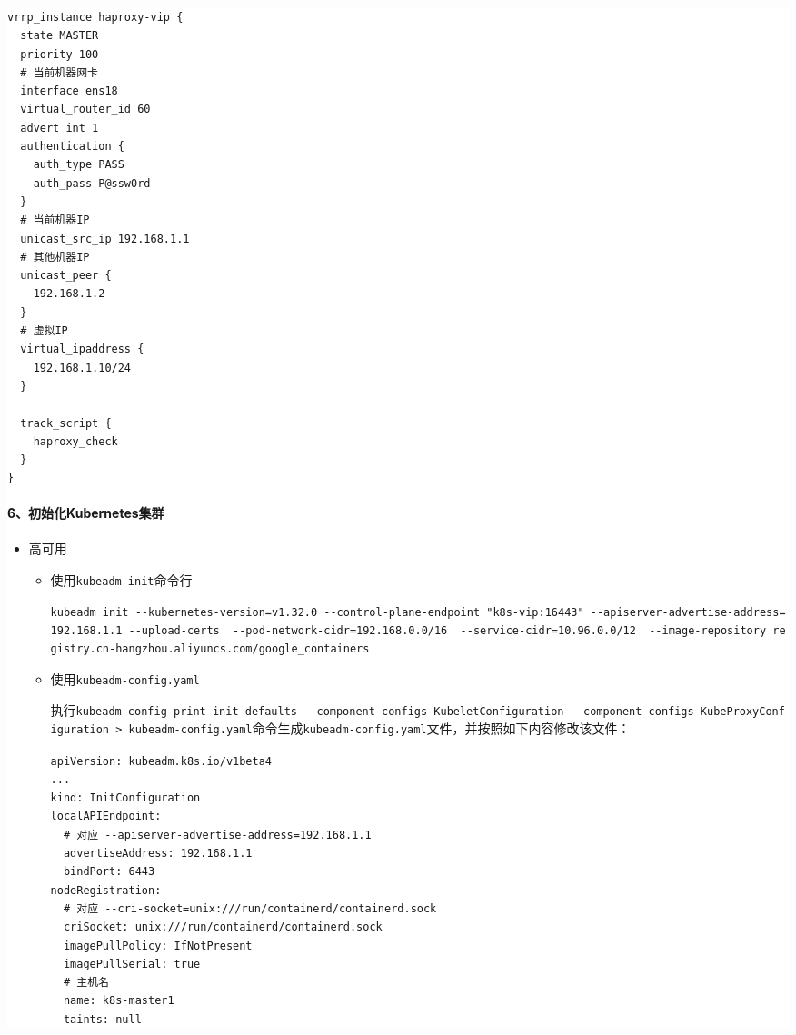 ```
vrrp_instance haproxy-vip {
  state MASTER     
  priority 100
  # 当前机器网卡
  interface ens18                
  virtual_router_id 60
  advert_int 1
  authentication {
    auth_type PASS
    auth_pass P@ssw0rd
  }
  # 当前机器IP
  unicast_src_ip 192.168.1.1
  # 其他机器IP
  unicast_peer {
    192.168.1.2
  }
  # 虚拟IP
  virtual_ipaddress {
    192.168.1.10/24          
  }

  track_script {
    haproxy_check
  }
}
```

#### 6、初始化Kubernetes集群

- 高可用

  - 使用`kubeadm init`命令行

    ```
    kubeadm init --kubernetes-version=v1.32.0 --control-plane-endpoint "k8s-vip:16443" --apiserver-advertise-address=192.168.1.1 --upload-certs  --pod-network-cidr=192.168.0.0/16  --service-cidr=10.96.0.0/12  --image-repository registry.cn-hangzhou.aliyuncs.com/google_containers  
    ```

  - 使用`kubeadm-config.yaml`

    执行`kubeadm config print init-defaults --component-configs KubeletConfiguration --component-configs KubeProxyConfiguration > kubeadm-config.yaml`命令生成`kubeadm-config.yaml`文件，并按照如下内容修改该文件：

    ```
    apiVersion: kubeadm.k8s.io/v1beta4
    ...
    kind: InitConfiguration
    localAPIEndpoint:
      # 对应 --apiserver-advertise-address=192.168.1.1
      advertiseAddress: 192.168.1.1
      bindPort: 6443
    nodeRegistration:
      # 对应 --cri-socket=unix:///run/containerd/containerd.sock
      criSocket: unix:///run/containerd/containerd.sock
      imagePullPolicy: IfNotPresent
      imagePullSerial: true
      # 主机名
      name: k8s-master1
      taints: null